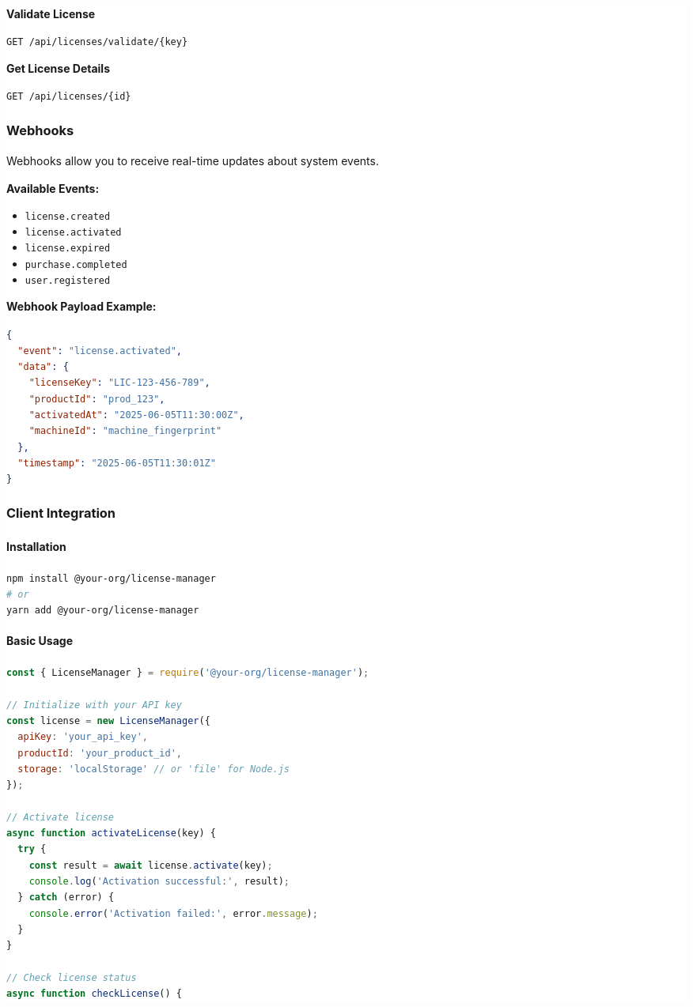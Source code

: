 **Validate License**
```
GET /api/licenses/validate/{key}
```

**Get License Details**
```
GET /api/licenses/{id}
```

### Webhooks

Webhooks allow you to receive real-time updates about system events.

**Available Events:**
- `license.created`
- `license.activated`
- `license.expired`
- `purchase.completed`
- `user.registered`

**Webhook Payload Example:**
```json
{
  "event": "license.activated",
  "data": {
    "licenseKey": "LIC-123-456-789",
    "productId": "prod_123",
    "activatedAt": "2025-06-05T11:30:00Z",
    "machineId": "machine_fingerprint"
  },
  "timestamp": "2025-06-05T11:30:01Z"
}
```

### Client Integration

#### Installation
```bash
npm install @your-org/license-manager
# or
yarn add @your-org/license-manager
```

#### Basic Usage
```javascript
const { LicenseManager } = require('@your-org/license-manager');

// Initialize with your API key
const license = new LicenseManager({
  apiKey: 'your_api_key',
  productId: 'your_product_id',
  storage: 'localStorage' // or 'file' for Node.js
});

// Activate license
async function activateLicense(key) {
  try {
    const result = await license.activate(key);
    console.log('Activation successful:', result);
  } catch (error) {
    console.error('Activation failed:', error.message);
  }
}

// Check license status
async function checkLicense() {
```